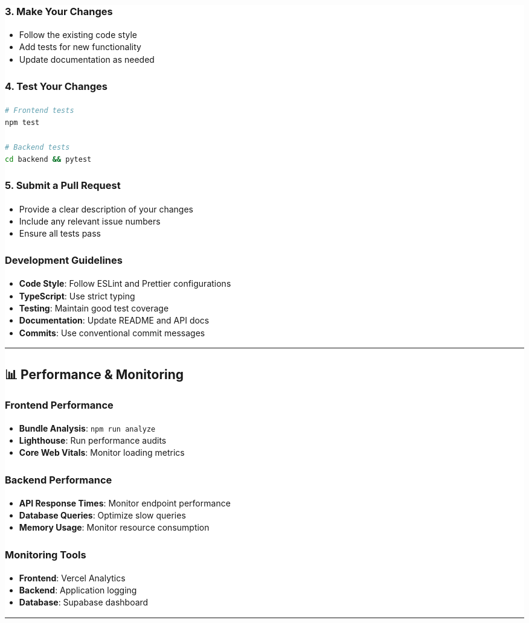 ### 3. Make Your Changes

- Follow the existing code style
- Add tests for new functionality
- Update documentation as needed

### 4. Test Your Changes

```bash
# Frontend tests
npm test

# Backend tests
cd backend && pytest
```

### 5. Submit a Pull Request

- Provide a clear description of your changes
- Include any relevant issue numbers
- Ensure all tests pass

### Development Guidelines

- **Code Style**: Follow ESLint and Prettier configurations
- **TypeScript**: Use strict typing
- **Testing**: Maintain good test coverage
- **Documentation**: Update README and API docs
- **Commits**: Use conventional commit messages

---

## 📊 Performance & Monitoring

### Frontend Performance

- **Bundle Analysis**: `npm run analyze`
- **Lighthouse**: Run performance audits
- **Core Web Vitals**: Monitor loading metrics

### Backend Performance

- **API Response Times**: Monitor endpoint performance
- **Database Queries**: Optimize slow queries
- **Memory Usage**: Monitor resource consumption

### Monitoring Tools

- **Frontend**: Vercel Analytics
- **Backend**: Application logging
- **Database**: Supabase dashboard

---